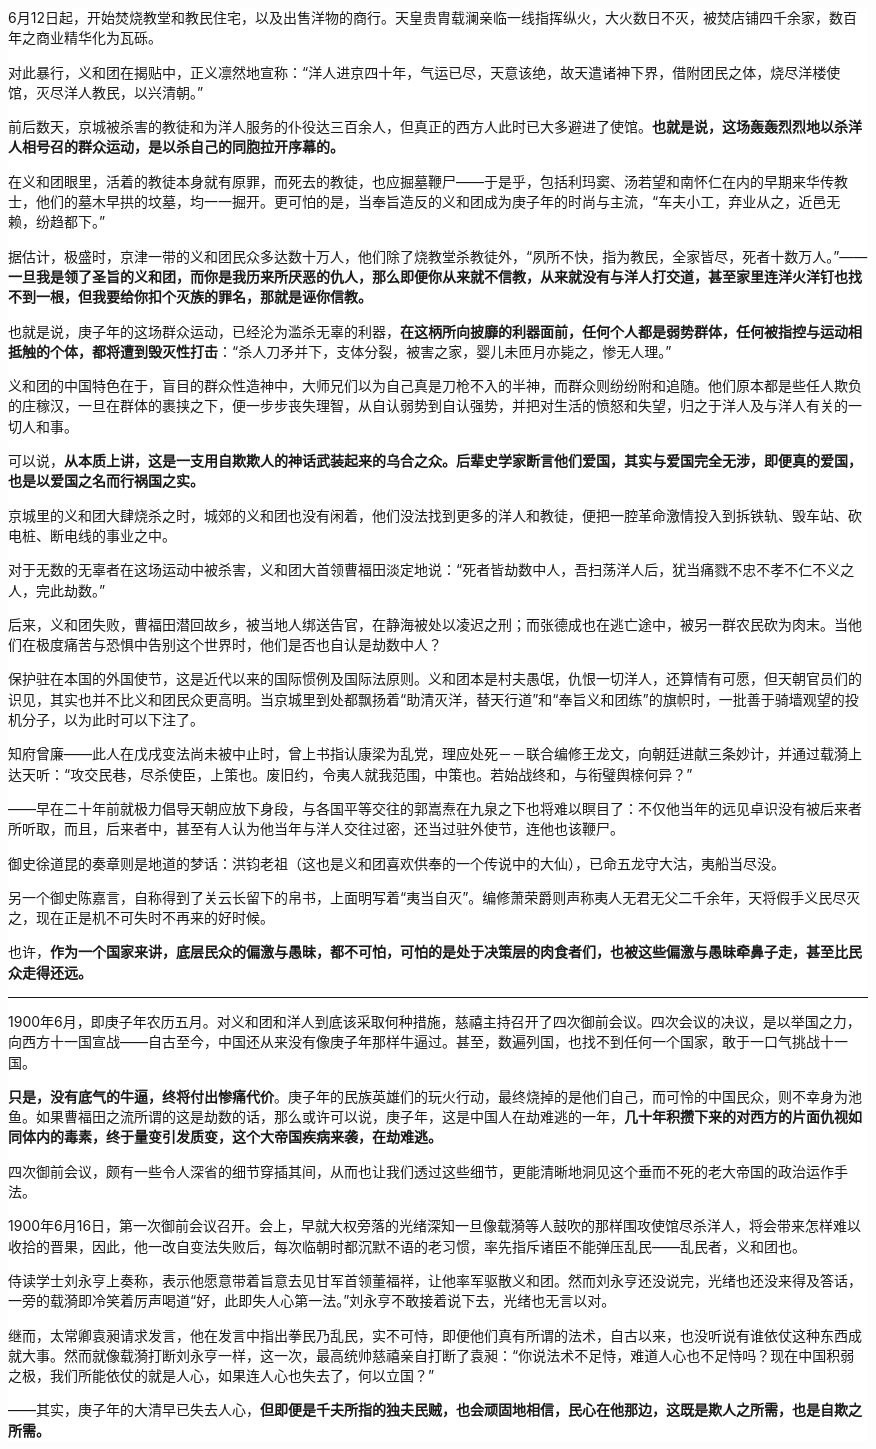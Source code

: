 6月12日起，开始焚烧教堂和教民住宅，以及出售洋物的商行。天皇贵胄载澜亲临一线指挥纵火，大火数日不灭，被焚店铺四千余家，数百年之商业精华化为瓦砾。

对此暴行，义和团在揭贴中，正义凛然地宣称：“洋人进京四十年，气运已尽，天意该绝，故天遣诸神下界，借附团民之体，烧尽洋楼使馆，灭尽洋人教民，以兴清朝。”

前后数天，京城被杀害的教徒和为洋人服务的仆役达三百余人，但真正的西方人此时已大多避进了使馆。**也就是说，这场轰轰烈烈地以杀洋人相号召的群众运动，是以杀自己的同胞拉开序幕的。**

在义和团眼里，活着的教徒本身就有原罪，而死去的教徒，也应掘墓鞭尸――于是乎，包括利玛窦、汤若望和南怀仁在内的早期来华传教士，他们的墓木早拱的坟墓，均一一掘开。更可怕的是，当奉旨造反的义和团成为庚子年的时尚与主流，“车夫小工，弃业从之，近邑无赖，纷趋都下。”

据估计，极盛时，京津一带的义和团民众多达数十万人，他们除了烧教堂杀教徒外，“夙所不快，指为教民，全家皆尽，死者十数万人。”――**一旦我是领了圣旨的义和团，而你是我历来所厌恶的仇人，那么即便你从来就不信教，从来就没有与洋人打交道，甚至家里连洋火洋钉也找不到一根，但我要给你扣个灭族的罪名，那就是诬你信教。**

也就是说，庚子年的这场群众运动，已经沦为滥杀无辜的利器，**在这柄所向披靡的利器面前，任何个人都是弱势群体，任何被指控与运动相抵触的个体，都将遭到毁灭性打击**：“杀人刀矛并下，支体分裂，被害之家，婴儿未匝月亦毙之，惨无人理。”

义和团的中国特色在于，盲目的群众性造神中，大师兄们以为自己真是刀枪不入的半神，而群众则纷纷附和追随。他们原本都是些任人欺负的庄稼汉，一旦在群体的裹挟之下，便一步步丧失理智，从自认弱势到自认强势，并把对生活的愤怒和失望，归之于洋人及与洋人有关的一切人和事。

可以说，**从本质上讲，这是一支用自欺欺人的神话武装起来的乌合之众。后辈史学家断言他们爱国，其实与爱国完全无涉，即便真的爱国，也是以爱国之名而行祸国之实。**

京城里的义和团大肆烧杀之时，城郊的义和团也没有闲着，他们没法找到更多的洋人和教徒，便把一腔革命激情投入到拆铁轨、毁车站、砍电桩、断电线的事业之中。

对于无数的无辜者在这场运动中被杀害，义和团大首领曹福田淡定地说：“死者皆劫数中人，吾扫荡洋人后，犹当痛戮不忠不孝不仁不义之人，完此劫数。”

后来，义和团失败，曹福田潜回故乡，被当地人绑送告官，在静海被处以凌迟之刑；而张德成也在逃亡途中，被另一群农民砍为肉末。当他们在极度痛苦与恐惧中告别这个世界时，他们是否也自认是劫数中人？

保护驻在本国的外国使节，这是近代以来的国际惯例及国际法原则。义和团本是村夫愚氓，仇恨一切洋人，还算情有可愿，但天朝官员们的识见，其实也并不比义和团民众更高明。当京城里到处都飘扬着“助清灭洋，替天行道”和“奉旨义和团练”的旗帜时，一批善于骑墙观望的投机分子，以为此时可以下注了。

知府曾廉――此人在戊戌变法尚未被中止时，曾上书指认康梁为乱党，理应处死－－联合编修王龙文，向朝廷进献三条妙计，并通过载漪上达天听：“攻交民巷，尽杀使臣，上策也。废旧约，令夷人就我范围，中策也。若始战终和，与衔璧舆榇何异？”

――早在二十年前就极力倡导天朝应放下身段，与各国平等交往的郭嵩焘在九泉之下也将难以瞑目了：不仅他当年的远见卓识没有被后来者所听取，而且，后来者中，甚至有人认为他当年与洋人交往过密，还当过驻外使节，连他也该鞭尸。

御史徐道昆的奏章则是地道的梦话：洪钧老祖（这也是义和团喜欢供奉的一个传说中的大仙），已命五龙守大沽，夷船当尽没。

另一个御史陈嘉言，自称得到了关云长留下的帛书，上面明写着“夷当自灭”。编修萧荣爵则声称夷人无君无父二千余年，天将假手义民尽灭之，现在正是机不可失时不再来的好时候。

也许，**作为一个国家来讲，底层民众的偏激与愚昧，都不可怕，可怕的是处于决策层的肉食者们，也被这些偏激与愚昧牵鼻子走，甚至比民众走得还远。**

--------------------------------------------------

1900年6月，即庚子年农历五月。对义和团和洋人到底该采取何种措施，慈禧主持召开了四次御前会议。四次会议的决议，是以举国之力，向西方十一国宣战――自古至今，中国还从来没有像庚子年那样牛逼过。甚至，数遍列国，也找不到任何一个国家，敢于一口气挑战十一国。

**只是，没有底气的牛逼，终将付出惨痛代价**。庚子年的民族英雄们的玩火行动，最终烧掉的是他们自己，而可怜的中国民众，则不幸身为池鱼。如果曹福田之流所谓的这是劫数的话，那么或许可以说，庚子年，这是中国人在劫难逃的一年，**几十年积攒下来的对西方的片面仇视如同体内的毒素，终于量变引发质变，这个大帝国疾病来袭，在劫难逃。**

四次御前会议，颇有一些令人深省的细节穿插其间，从而也让我们透过这些细节，更能清晰地洞见这个垂而不死的老大帝国的政治运作手法。

1900年6月16日，第一次御前会议召开。会上，早就大权旁落的光绪深知一旦像载漪等人鼓吹的那样围攻使馆尽杀洋人，将会带来怎样难以收拾的晋果，因此，他一改自变法失败后，每次临朝时都沉默不语的老习惯，率先指斥诸臣不能弹压乱民――乱民者，义和团也。

侍读学士刘永亨上奏称，表示他愿意带着旨意去见甘军首领董福祥，让他率军驱散义和团。然而刘永亨还没说完，光绪也还没来得及答话，一旁的载漪即冷笑着厉声喝道“好，此即失人心第一法。”刘永亨不敢接着说下去，光绪也无言以对。

继而，太常卿袁昶请求发言，他在发言中指出拳民乃乱民，实不可恃，即便他们真有所谓的法术，自古以来，也没听说有谁依仗这种东西成就大事。然而就像载漪打断刘永亨一样，这一次，最高统帅慈禧亲自打断了袁昶：“你说法术不足恃，难道人心也不足恃吗？现在中国积弱之极，我们所能依仗的就是人心，如果连人心也失去了，何以立国？”

――其实，庚子年的大清早已失去人心，**但即便是千夫所指的独夫民贼，也会顽固地相信，民心在他那边，这既是欺人之所需，也是自欺之所需。**
